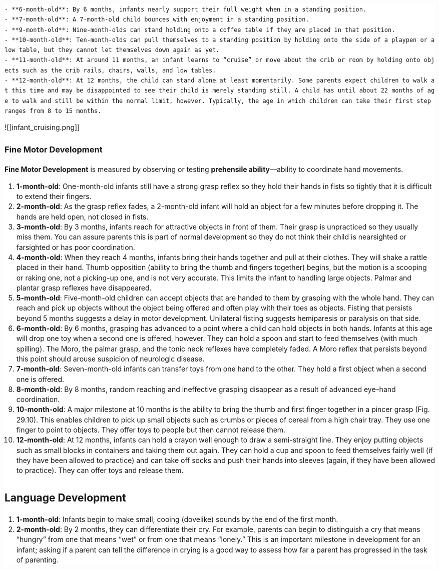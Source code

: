 	- **6-month-old**: By 6 months, infants nearly support their full weight when in a standing position.
	- **7-month-old**: A 7-month-old child bounces with enjoyment in a standing position.
	- **9-month-old**: Nine-month-olds can stand holding onto a coffee table if they are placed in that position.
	- **10-month-old**: Ten-month-olds can pull themselves to a standing position by holding onto the side of a playpen or a low table, but they cannot let themselves down again as yet.
	- **11-month-old**: At around 11 months, an infant learns to “cruise” or move about the crib or room by holding onto objects such as the crib rails, chairs, walls, and low tables.
	- **12-month-old**: At 12 months, the child can stand alone at least momentarily. Some parents expect children to walk at this time and may be disappointed to see their child is merely standing still. A child has until about 22 months of age to walk and still be within the normal limit, however. Typically, the age in which children can take their first step ranges from 8 to 15 months.

![[infant_cruising.png]]

### Fine Motor Development
**Fine Motor Development** is measured by observing or testing **prehensile ability**—ability to coordinate hand movements.
1. **1-month-old**: One-month-old infants still have a strong grasp reflex so they hold their hands in fists so tightly that it is difficult to extend their fingers.
2. **2-month-old**: As the grasp reflex fades, a 2-month-old infant will hold an object for a few minutes before dropping it. The hands are held open, not closed in fists.
3. **3-month-old**: By 3 months, infants reach for attractive objects in front of them. Their grasp is unpracticed so they usually miss them. You can assure parents this is part of normal development so they do not think their child is nearsighted or farsighted or has poor coordination.
4. **4-month-old**: When they reach 4 months, infants bring their hands together and pull at their clothes. They will shake a rattle placed in their hand. Thumb opposition (ability to bring the thumb and fingers together) begins, but the motion is a scooping or raking one, not a picking-up one, and is not very accurate. This limits the infant to handling large objects. Palmar and plantar grasp reflexes have disappeared.
5. **5-month-old**: Five-month-old children can accept objects that are handed to them by grasping with the whole hand. They can reach and pick up objects without the object being offered and often play with their toes as objects. Fisting that persists beyond 5 months suggests a delay in motor development. Unilateral fisting suggests hemiparesis or paralysis on that side.
6. **6-month-old**: By 6 months, grasping has advanced to a point where a child can hold objects in both hands. Infants at this age will drop one toy when a second one is offered, however. They can hold a spoon and start to feed themselves (with much spilling). The Moro, the palmar grasp, and the tonic neck reflexes have completely faded. A Moro reflex that persists beyond this point should arouse suspicion of neurologic disease.
7. **7-month-old**: Seven-month-old infants can transfer toys from one hand to the other. They hold a first object when a second one is offered.
8. **8-month-old**: By 8 months, random reaching and ineffective grasping disappear as a result of advanced eye–hand coordination.
9. **10-month-old**: A major milestone at 10 months is the ability to bring the thumb and first finger together in a pincer grasp (Fig. 29.10). This enables children to pick up small objects such as crumbs or pieces of cereal from a high chair tray. They use one finger to point to objects. They offer toys to people but then cannot release them.
10. **12-month-old**: At 12 months, infants can hold a crayon well enough to draw a semi-straight line. They enjoy putting objects such as small blocks in containers and taking them out again. They can hold a cup and spoon to feed themselves fairly well (if they have been allowed to practice) and can take off socks and push their hands into sleeves (again, if they have been allowed to practice). They can offer toys and release them.
## Language Development
1. **1-month-old**: Infants begin to make small, cooing (dovelike) sounds by the end of the first month.
2. **2-month-old**: By 2 months, they can differentiate their cry. For example, parents can begin to distinguish a cry that means “hungry” from one that means “wet” or from one that means “lonely.” This is an important milestone in development for an infant; asking if a parent can tell the difference in crying is a good way to assess how far a parent has progressed in the task of parenting.